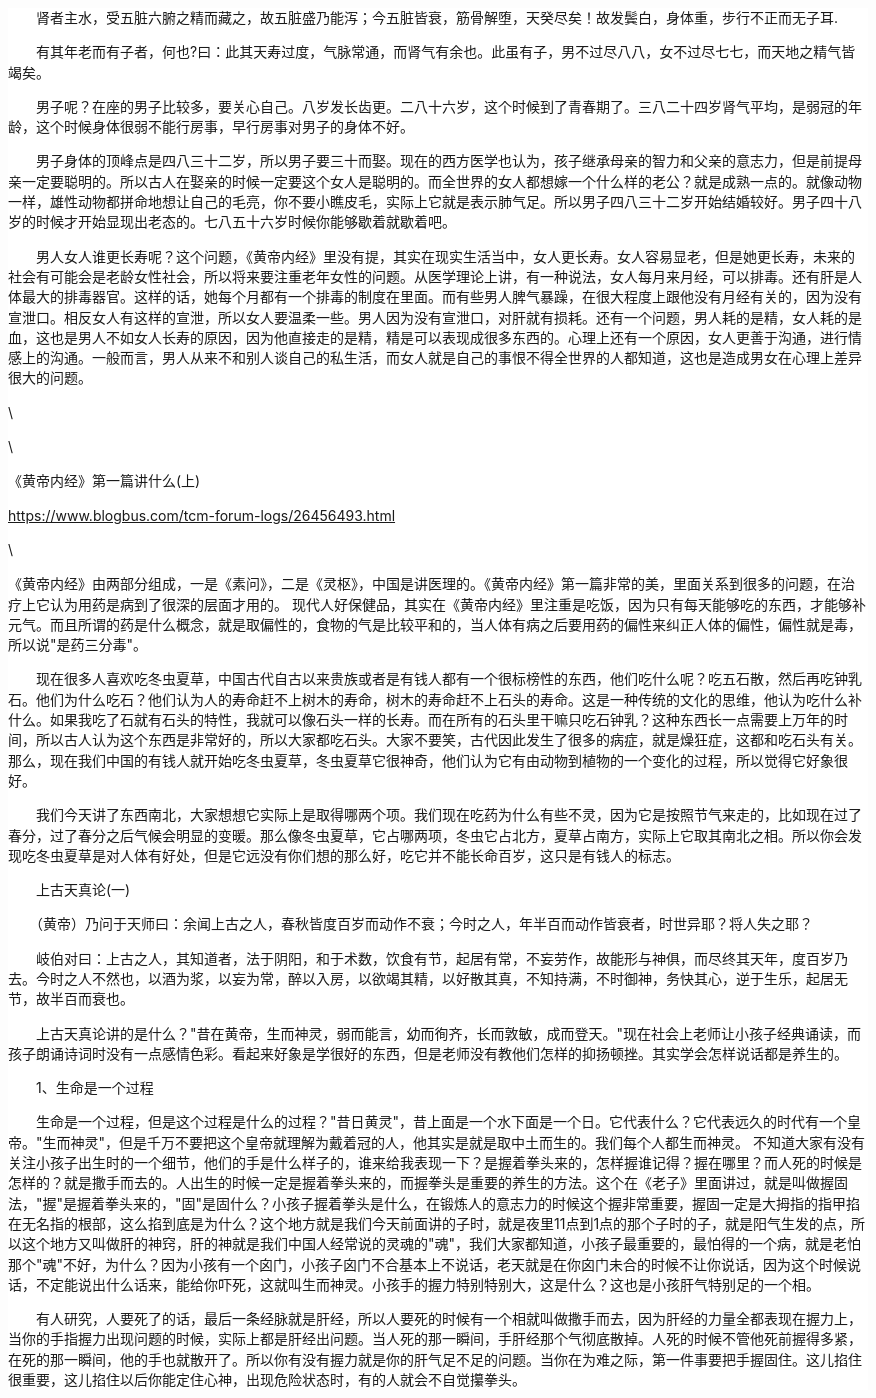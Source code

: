 　　肾者主水，受五脏六腑之精而藏之，故五脏盛乃能泻；今五脏皆衰，筋骨解堕，天癸尽矣！故发鬓白，身体重，步行不正而无子耳.

　　有其年老而有子者，何也?曰：此其天寿过度，气脉常通，而肾气有余也。此虽有子，男不过尽八八，女不过尽七七，而天地之精气皆竭矣。

　　男子呢？在座的男子比较多，要关心自己。八岁发长齿更。二八十六岁，这个时候到了青春期了。三八二十四岁肾气平均，是弱冠的年龄，这个时候身体很弱不能行房事，早行房事对男子的身体不好。

　　男子身体的顶峰点是四八三十二岁，所以男子要三十而娶。现在的西方医学也认为，孩子继承母亲的智力和父亲的意志力，但是前提母亲一定要聪明的。所以古人在娶亲的时候一定要这个女人是聪明的。而全世界的女人都想嫁一个什么样的老公？就是成熟一点的。就像动物一样，雄性动物都拼命地想让自己的毛亮，你不要小瞧皮毛，实际上它就是表示肺气足。所以男子四八三十二岁开始结婚较好。男子四十八岁的时候才开始显现出老态的。七八五十六岁时候你能够歇着就歇着吧。

　　男人女人谁更长寿呢？这个问题，《黄帝内经》里没有提，其实在现实生活当中，女人更长寿。女人容易显老，但是她更长寿，未来的社会有可能会是老龄女性社会，所以将来要注重老年女性的问题。从医学理论上讲，有一种说法，女人每月来月经，可以排毒。还有肝是人体最大的排毒器官。这样的话，她每个月都有一个排毒的制度在里面。而有些男人脾气暴躁，在很大程度上跟他没有月经有关的，因为没有宣泄口。相反女人有这样的宣泄，所以女人要温柔一些。男人因为没有宣泄口，对肝就有损耗。还有一个问题，男人耗的是精，女人耗的是血，这也是男人不如女人长寿的原因，因为他直接走的是精，精是可以表现成很多东西的。心理上还有一个原因，女人更善于沟通，进行情感上的沟通。一般而言，男人从来不和别人谈自己的私生活，而女人就是自己的事恨不得全世界的人都知道，这也是造成男女在心理上差异很大的问题。

\

\

《黄帝内经》第一篇讲什么(上)

https://www.blogbus.com/tcm-forum-logs/26456493.html

\

《黄帝内经》由两部分组成，一是《素问》，二是《灵枢》，中国是讲医理的。《黄帝内经》第一篇非常的美，里面关系到很多的问题，在治疗上它认为用药是病到了很深的层面才用的。
现代人好保健品，其实在《黄帝内经》里注重是吃饭，因为只有每天能够吃的东西，才能够补元气。而且所谓的药是什么概念，就是取偏性的，食物的气是比较平和的，当人体有病之后要用药的偏性来纠正人体的偏性，偏性就是毒，所以说"是药三分毒"。 

　　现在很多人喜欢吃冬虫夏草，中国古代自古以来贵族或者是有钱人都有一个很标榜性的东西，他们吃什么呢？吃五石散，然后再吃钟乳石。他们为什么吃石？他们认为人的寿命赶不上树木的寿命，树木的寿命赶不上石头的寿命。这是一种传统的文化的思维，他认为吃什么补什么。如果我吃了石就有石头的特性，我就可以像石头一样的长寿。而在所有的石头里干嘛只吃石钟乳？这种东西长一点需要上万年的时间，所以古人认为这个东西是非常好的，所以大家都吃石头。大家不要笑，古代因此发生了很多的病症，就是燥狂症，这都和吃石头有关。那么，现在我们中国的有钱人就开始吃冬虫夏草，冬虫夏草它很神奇，他们认为它有由动物到植物的一个变化的过程，所以觉得它好象很好。

　　我们今天讲了东西南北，大家想想它实际上是取得哪两个项。我们现在吃药为什么有些不灵，因为它是按照节气来走的，比如现在过了春分，过了春分之后气候会明显的变暖。那么像冬虫夏草，它占哪两项，冬虫它占北方，夏草占南方，实际上它取其南北之相。所以你会发现吃冬虫夏草是对人体有好处，但是它远没有你们想的那么好，吃它并不能长命百岁，这只是有钱人的标志。

　　上古天真论(一)

　　（黄帝）乃问于天师曰：余闻上古之人，春秋皆度百岁而动作不衰；今时之人，年半百而动作皆衰者，时世异耶？将人失之耶？

　　岐伯对曰：上古之人，其知道者，法于阴阳，和于术数，饮食有节，起居有常，不妄劳作，故能形与神俱，而尽终其天年，度百岁乃去。今时之人不然也，以酒为浆，以妄为常，醉以入房，以欲竭其精，以好散其真，不知持满，不时御神，务快其心，逆于生乐，起居无节，故半百而衰也。

　　上古天真论讲的是什么？"昔在黄帝，生而神灵，弱而能言，幼而徇齐，长而敦敏，成而登天。"现在社会上老师让小孩子经典诵读，而孩子朗诵诗词时没有一点感情色彩。看起来好象是学很好的东西，但是老师没有教他们怎样的抑扬顿挫。其实学会怎样说话都是养生的。

　　1、生命是一个过程

　　生命是一个过程，但是这个过程是什么的过程？"昔日黄灵"，昔上面是一个水下面是一个日。它代表什么？它代表远久的时代有一个皇帝。"生而神灵"，但是千万不要把这个皇帝就理解为戴着冠的人，他其实是就是取中土而生的。我们每个人都生而神灵。
不知道大家有没有关注小孩子出生时的一个细节，他们的手是什么样子的，谁来给我表现一下？是握着拳头来的，怎样握谁记得？握在哪里？而人死的时候是怎样的？就是撒手而去的。人出生的时候一定是握着拳头来的，而握拳头是重要的养生的方法。这个在《老子》里面讲过，就是叫做握固法，"握"是握着拳头来的，"固"是固什么？小孩子握着拳头是什么，在锻炼人的意志力的时候这个握非常重要，握固一定是大拇指的指甲掐在无名指的根部，这么掐到底是为什么？这个地方就是我们今天前面讲的子时，就是夜里11点到1点的那个子时的子，就是阳气生发的点，所以这个地方又叫做肝的神窍，肝的神就是我们中国人经常说的灵魂的"魂"，我们大家都知道，小孩子最重要的，最怕得的一个病，就是老怕那个"魂"不好，为什么？因为小孩有一个囟门，小孩子囟门不合基本上不说话，老天就是在你囟门未合的时候不让你说话，因为这个时候说话，不定能说出什么话来，能给你吓死，这就叫生而神灵。小孩手的握力特别特别大，这是什么？这也是小孩肝气特别足的一个相。

　　有人研究，人要死了的话，最后一条经脉就是肝经，所以人要死的时候有一个相就叫做撒手而去，因为肝经的力量全都表现在握力上，当你的手指握力出现问题的时候，实际上都是肝经出问题。当人死的那一瞬间，手肝经那个气彻底散掉。人死的时候不管他死前握得多紧，在死的那一瞬间，他的手也就散开了。所以你有没有握力就是你的肝气足不足的问题。当你在为难之际，第一件事要把手握固住。这儿掐住很重要，这儿掐住以后你能定住心神，出现危险状态时，有的人就会不自觉攥拳头。
